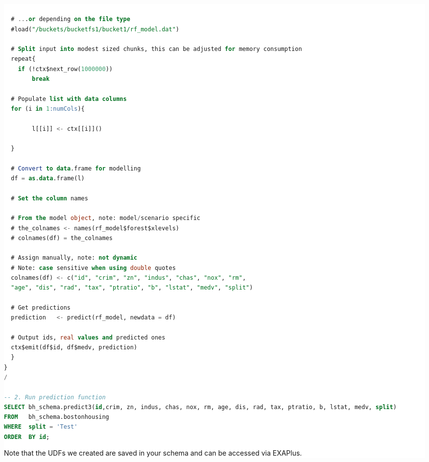 ``` sql
  
  # ...or depending on the file type
  #load("/buckets/bucketfs1/bucket1/rf_model.dat")

  # Split input into modest sized chunks, this can be adjusted for memory consumption
  repeat{
    if (!ctx$next_row(1000000))
        break 
  
  # Populate list with data columns
  for (i in 1:numCols){
  
        l[[i]] <- ctx[[i]]()
  
  }

  # Convert to data.frame for modelling
  df = as.data.frame(l)

  # Set the column names
 
  # From the model object, note: model/scenario specific
  # the_colnames <- names(rf_model$forest$xlevels)
  # colnames(df) = the_colnames

  # Assign manually, note: not dynamic
  # Note: case sensitive when using double quotes 
  colnames(df) <- c("id", "crim", "zn", "indus", "chas", "nox", "rm", 
  "age", "dis", "rad", "tax", "ptratio", "b", "lstat", "medv", "split")
  
  # Get predictions
  prediction   <- predict(rf_model, newdata = df)

  # Output ids, real values and predicted ones
  ctx$emit(df$id, df$medv, prediction)
  }
}
/

-- 2. Run prediction function
SELECT bh_schema.predict3(id,crim, zn, indus, chas, nox, rm, age, dis, rad, tax, ptratio, b, lstat, medv, split)
FROM   bh_schema.bostonhousing
WHERE  split = 'Test'
ORDER  BY id;
```

Note that the UDFs we created are saved in your schema and can be accessed via EXAPlus.

